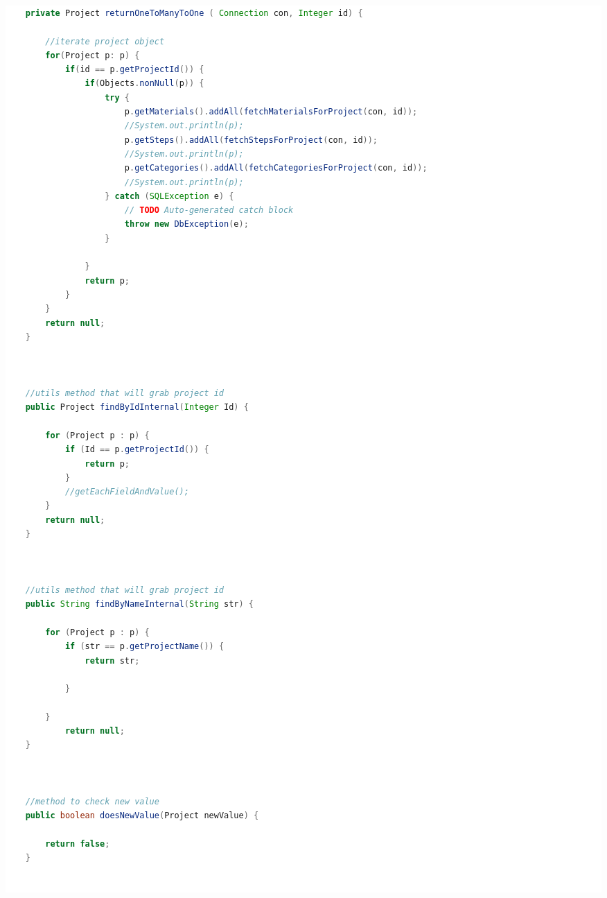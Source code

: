 ```Java
	private Project returnOneToManyToOne ( Connection con, Integer id) {
		
		//iterate project object
		for(Project p: p) {
			if(id == p.getProjectId()) {
				if(Objects.nonNull(p)) {
					try {
						p.getMaterials().addAll(fetchMaterialsForProject(con, id));
						//System.out.println(p);
						p.getSteps().addAll(fetchStepsForProject(con, id));
						//System.out.println(p);
						p.getCategories().addAll(fetchCategoriesForProject(con, id));
						//System.out.println(p);
					} catch (SQLException e) {
						// TODO Auto-generated catch block
						throw new DbException(e);
					}

				}
				return p;
			}
		}
		return null;
	}
	
	
	
	//utils method that will grab project id
	public Project findByIdInternal(Integer Id) {
		
		for (Project p : p) {
			if (Id == p.getProjectId()) {
				return p;
			}
			//getEachFieldAndValue();
		}
		return null;
	}
	
	
	
	//utils method that will grab project id
	public String findByNameInternal(String str) {
		
		for (Project p : p) {
			if (str == p.getProjectName()) {
				return str;
				
			}
				
		}
			return null;
	}

	
	
	//method to check new value
	public boolean doesNewValue(Project newValue) {
		
		return false;
	}
	
	
```
